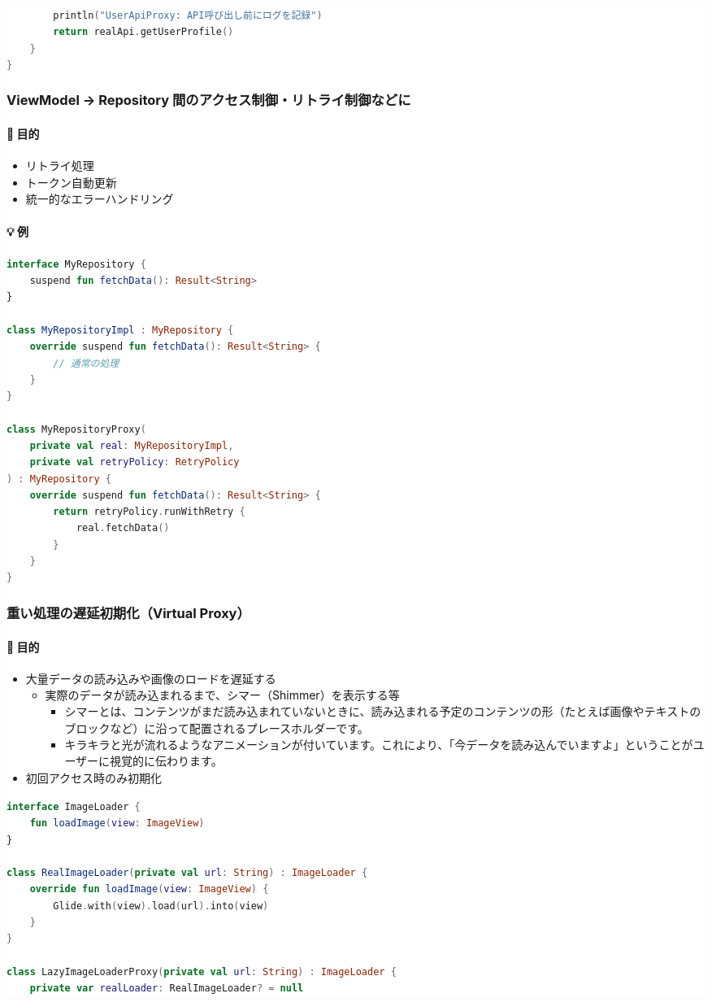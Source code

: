 ```kotlin
        println("UserApiProxy: API呼び出し前にログを記録")
        return realApi.getUserProfile()
    }
}
```


### ViewModel → Repository 間のアクセス制御・リトライ制御などに

#### 🎯 目的

- リトライ処理
- トークン自動更新
- 統一的なエラーハンドリング


#### 💡 例

```kotlin
interface MyRepository {
    suspend fun fetchData(): Result<String>
}

class MyRepositoryImpl : MyRepository {
    override suspend fun fetchData(): Result<String> {
        // 通常の処理
    }
}

class MyRepositoryProxy(
    private val real: MyRepositoryImpl,
    private val retryPolicy: RetryPolicy
) : MyRepository {
    override suspend fun fetchData(): Result<String> {
        return retryPolicy.runWithRetry {
            real.fetchData()
        }
    }
}
```


### 重い処理の遅延初期化（Virtual Proxy）

#### 🎯 目的

- 大量データの読み込みや画像のロードを遅延する
  - 実際のデータが読み込まれるまで、シマー（Shimmer）を表示する等
    - シマーとは、コンテンツがまだ読み込まれていないときに、読み込まれる予定のコンテンツの形（たとえば画像やテキストのブロックなど）に沿って配置されるプレースホルダーです。
    - キラキラと光が流れるようなアニメーションが付いています。これにより、「今データを読み込んでいますよ」ということがユーザーに視覚的に伝わります。
- 初回アクセス時のみ初期化

```kotlin
interface ImageLoader {
    fun loadImage(view: ImageView)
}

class RealImageLoader(private val url: String) : ImageLoader {
    override fun loadImage(view: ImageView) {
        Glide.with(view).load(url).into(view)
    }
}

class LazyImageLoaderProxy(private val url: String) : ImageLoader {
    private var realLoader: RealImageLoader? = null

```